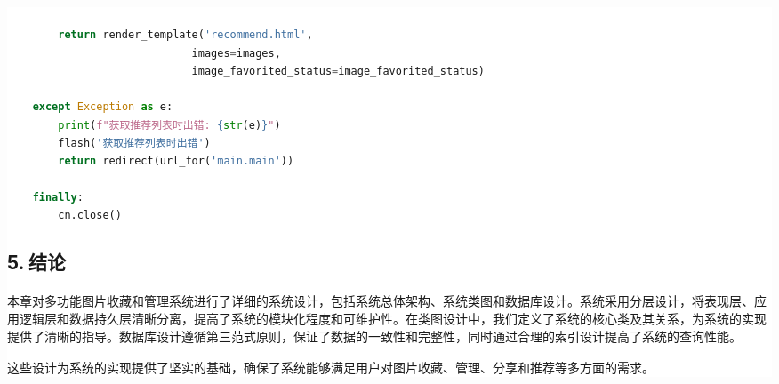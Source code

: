 ```python
        
        return render_template('recommend.html', 
                             images=images,
                             image_favorited_status=image_favorited_status)
                             
    except Exception as e:
        print(f"获取推荐列表时出错: {str(e)}")
        flash('获取推荐列表时出错')
        return redirect(url_for('main.main'))
        
    finally:
        cn.close()
```

## 5. 结论

本章对多功能图片收藏和管理系统进行了详细的系统设计，包括系统总体架构、系统类图和数据库设计。系统采用分层设计，将表现层、应用逻辑层和数据持久层清晰分离，提高了系统的模块化程度和可维护性。在类图设计中，我们定义了系统的核心类及其关系，为系统的实现提供了清晰的指导。数据库设计遵循第三范式原则，保证了数据的一致性和完整性，同时通过合理的索引设计提高了系统的查询性能。

这些设计为系统的实现提供了坚实的基础，确保了系统能够满足用户对图片收藏、管理、分享和推荐等多方面的需求。 